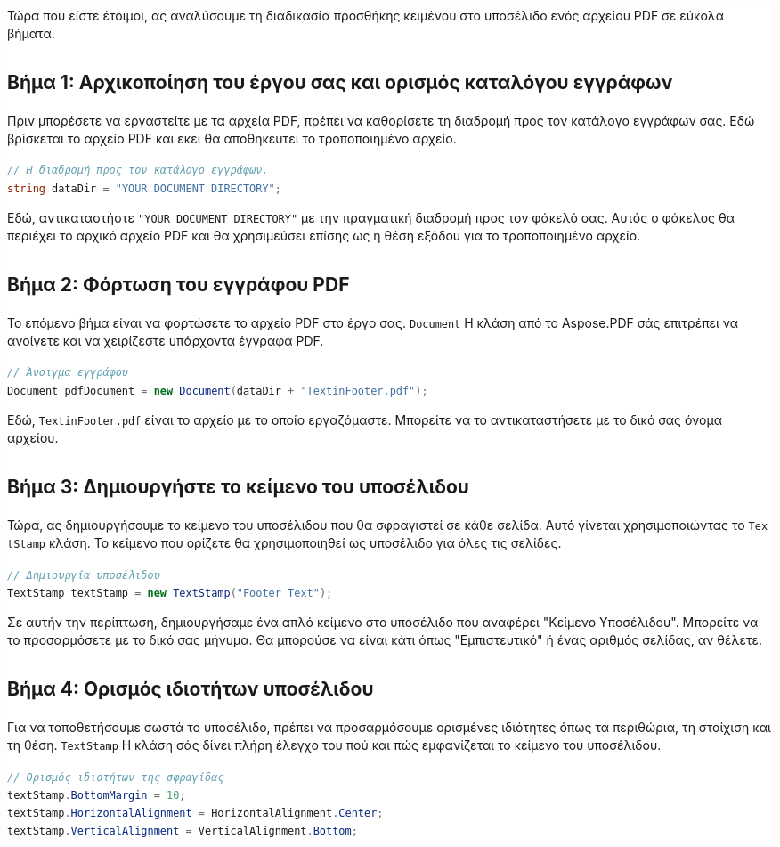 Τώρα που είστε έτοιμοι, ας αναλύσουμε τη διαδικασία προσθήκης κειμένου στο υποσέλιδο ενός αρχείου PDF σε εύκολα βήματα.

## Βήμα 1: Αρχικοποίηση του έργου σας και ορισμός καταλόγου εγγράφων

Πριν μπορέσετε να εργαστείτε με τα αρχεία PDF, πρέπει να καθορίσετε τη διαδρομή προς τον κατάλογο εγγράφων σας. Εδώ βρίσκεται το αρχείο PDF και εκεί θα αποθηκευτεί το τροποποιημένο αρχείο.

```csharp
// Η διαδρομή προς τον κατάλογο εγγράφων.
string dataDir = "YOUR DOCUMENT DIRECTORY";
```

Εδώ, αντικαταστήστε `"YOUR DOCUMENT DIRECTORY"` με την πραγματική διαδρομή προς τον φάκελό σας. Αυτός ο φάκελος θα περιέχει το αρχικό αρχείο PDF και θα χρησιμεύσει επίσης ως η θέση εξόδου για το τροποποιημένο αρχείο.

## Βήμα 2: Φόρτωση του εγγράφου PDF

Το επόμενο βήμα είναι να φορτώσετε το αρχείο PDF στο έργο σας. `Document` Η κλάση από το Aspose.PDF σάς επιτρέπει να ανοίγετε και να χειρίζεστε υπάρχοντα έγγραφα PDF.

```csharp
// Άνοιγμα εγγράφου
Document pdfDocument = new Document(dataDir + "TextinFooter.pdf");
```

Εδώ, `TextinFooter.pdf` είναι το αρχείο με το οποίο εργαζόμαστε. Μπορείτε να το αντικαταστήσετε με το δικό σας όνομα αρχείου.

## Βήμα 3: Δημιουργήστε το κείμενο του υποσέλιδου

Τώρα, ας δημιουργήσουμε το κείμενο του υποσέλιδου που θα σφραγιστεί σε κάθε σελίδα. Αυτό γίνεται χρησιμοποιώντας το `TextStamp` κλάση. Το κείμενο που ορίζετε θα χρησιμοποιηθεί ως υποσέλιδο για όλες τις σελίδες.

```csharp
// Δημιουργία υποσέλιδου
TextStamp textStamp = new TextStamp("Footer Text");
```

Σε αυτήν την περίπτωση, δημιουργήσαμε ένα απλό κείμενο στο υποσέλιδο που αναφέρει "Κείμενο Υποσέλιδου". Μπορείτε να το προσαρμόσετε με το δικό σας μήνυμα. Θα μπορούσε να είναι κάτι όπως "Εμπιστευτικό" ή ένας αριθμός σελίδας, αν θέλετε.

## Βήμα 4: Ορισμός ιδιοτήτων υποσέλιδου

Για να τοποθετήσουμε σωστά το υποσέλιδο, πρέπει να προσαρμόσουμε ορισμένες ιδιότητες όπως τα περιθώρια, τη στοίχιση και τη θέση. `TextStamp` Η κλάση σάς δίνει πλήρη έλεγχο του πού και πώς εμφανίζεται το κείμενο του υποσέλιδου.

```csharp
// Ορισμός ιδιοτήτων της σφραγίδας
textStamp.BottomMargin = 10;
textStamp.HorizontalAlignment = HorizontalAlignment.Center;
textStamp.VerticalAlignment = VerticalAlignment.Bottom;
```
